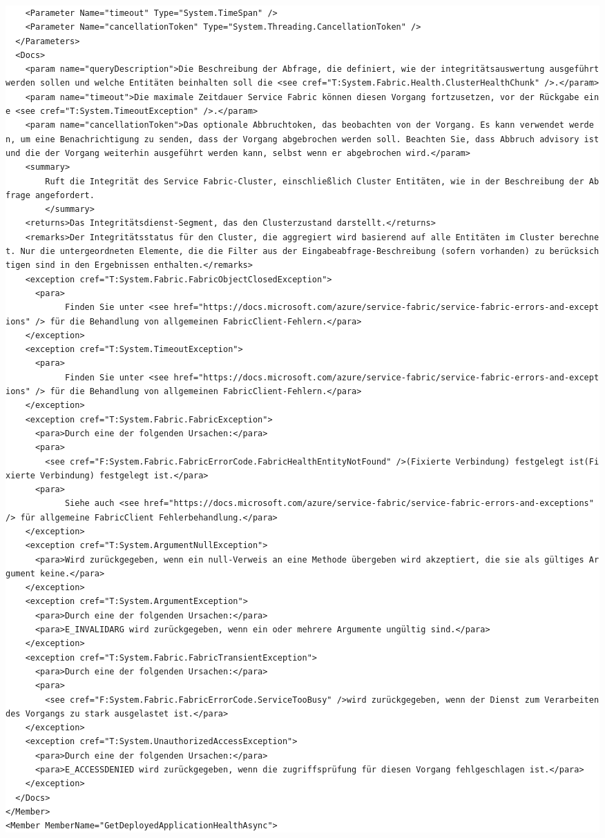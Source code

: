         <Parameter Name="timeout" Type="System.TimeSpan" />
        <Parameter Name="cancellationToken" Type="System.Threading.CancellationToken" />
      </Parameters>
      <Docs>
        <param name="queryDescription">Die Beschreibung der Abfrage, die definiert, wie der integritätsauswertung ausgeführt werden sollen und welche Entitäten beinhalten soll die <see cref="T:System.Fabric.Health.ClusterHealthChunk" />.</param>
        <param name="timeout">Die maximale Zeitdauer Service Fabric können diesen Vorgang fortzusetzen, vor der Rückgabe eine <see cref="T:System.TimeoutException" />.</param>
        <param name="cancellationToken">Das optionale Abbruchtoken, das beobachten von der Vorgang. Es kann verwendet werden, um eine Benachrichtigung zu senden, dass der Vorgang abgebrochen werden soll. Beachten Sie, dass Abbruch advisory ist und die der Vorgang weiterhin ausgeführt werden kann, selbst wenn er abgebrochen wird.</param>
        <summary>
            Ruft die Integrität des Service Fabric-Cluster, einschließlich Cluster Entitäten, wie in der Beschreibung der Abfrage angefordert.
            </summary>
        <returns>Das Integritätsdienst-Segment, das den Clusterzustand darstellt.</returns>
        <remarks>Der Integritätsstatus für den Cluster, die aggregiert wird basierend auf alle Entitäten im Cluster berechnet. Nur die untergeordneten Elemente, die die Filter aus der Eingabeabfrage-Beschreibung (sofern vorhanden) zu berücksichtigen sind in den Ergebnissen enthalten.</remarks>
        <exception cref="T:System.Fabric.FabricObjectClosedException">
          <para>
                Finden Sie unter <see href="https://docs.microsoft.com/azure/service-fabric/service-fabric-errors-and-exceptions" /> für die Behandlung von allgemeinen FabricClient-Fehlern.</para>
        </exception>
        <exception cref="T:System.TimeoutException">
          <para>
                Finden Sie unter <see href="https://docs.microsoft.com/azure/service-fabric/service-fabric-errors-and-exceptions" /> für die Behandlung von allgemeinen FabricClient-Fehlern.</para>
        </exception>
        <exception cref="T:System.Fabric.FabricException">
          <para>Durch eine der folgenden Ursachen:</para>
          <para>
            <see cref="F:System.Fabric.FabricErrorCode.FabricHealthEntityNotFound" />(Fixierte Verbindung) festgelegt ist(Fixierte Verbindung) festgelegt ist.</para>
          <para>
                Siehe auch <see href="https://docs.microsoft.com/azure/service-fabric/service-fabric-errors-and-exceptions" /> für allgemeine FabricClient Fehlerbehandlung.</para>
        </exception>
        <exception cref="T:System.ArgumentNullException">
          <para>Wird zurückgegeben, wenn ein null-Verweis an eine Methode übergeben wird akzeptiert, die sie als gültiges Argument keine.</para>
        </exception>
        <exception cref="T:System.ArgumentException">
          <para>Durch eine der folgenden Ursachen:</para>
          <para>E_INVALIDARG wird zurückgegeben, wenn ein oder mehrere Argumente ungültig sind.</para>
        </exception>
        <exception cref="T:System.Fabric.FabricTransientException">
          <para>Durch eine der folgenden Ursachen:</para>
          <para>
            <see cref="F:System.Fabric.FabricErrorCode.ServiceTooBusy" />wird zurückgegeben, wenn der Dienst zum Verarbeiten des Vorgangs zu stark ausgelastet ist.</para>
        </exception>
        <exception cref="T:System.UnauthorizedAccessException">
          <para>Durch eine der folgenden Ursachen:</para>
          <para>E_ACCESSDENIED wird zurückgegeben, wenn die zugriffsprüfung für diesen Vorgang fehlgeschlagen ist.</para>
        </exception>
      </Docs>
    </Member>
    <Member MemberName="GetDeployedApplicationHealthAsync">